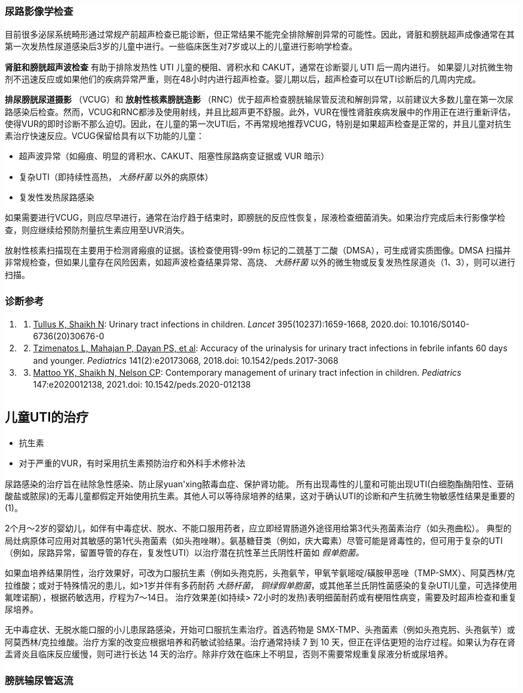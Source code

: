 ### 尿路影像学检查

目前很多泌尿系统畸形通过常规产前超声检查已能诊断，但正常结果不能完全排除解剖异常的可能性。因此，肾脏和膀胱超声成像通常在其第一次发热性尿道感染后3岁的儿童中进行。一些临床医生对7岁或以上的儿童进行影响学检查。

**肾脏和膀胱超声波检查** 有助于排除发热性 UTI 儿童的梗阻、肾积水和 CAKUT，通常在诊断婴儿 UTI 后一周内进行。 如果婴儿对抗微生物剂不迅速反应或如果他们的疾病异常严重，则在48小时内进行超声检查。婴儿期以后，超声检查可以在UTI诊断后的几周内完成。

**排尿膀胱尿道摄影** （VCUG）和 **放射性核素膀胱造影** （RNC）优于超声检查膀胱输尿管反流和解剖异常，以前建议大多数儿童在第一次尿路感染后检查。然而，VCUG和RNC都涉及使用射线，并且比超声更不舒服。此外，VUR在慢性肾脏疾病发展中的作用正在进行重新评估，使得VUR的即时诊断不那么迫切。因此，在儿童的第一次UTI后，不再常规地推荐VCUG，特别是如果超声检查是正常的，并且儿童对抗生素治疗快速反应。VCUG保留给具有以下功能的儿童：

- 超声波异常（如瘢痕、明显的肾积水、CAKUT、阻塞性尿路病变证据或 VUR 暗示）

- 复杂UTI（即持续性高热， _大肠杆菌_ 以外的病原体）

- 复发性发热尿路感染


如果需要进行VCUG，则应尽早进行，通常在治疗趋于结束时，即膀胱的反应性恢复，尿液检查细菌消失。如果治疗完成后未行影像学检查，则应继续给预防剂量抗生素应用至UVR消失。

放射性核素扫描现在主要用于检测肾瘢痕的证据。该检查使用锝-99m 标记的二巯基丁二酸（DMSA），可生成肾实质图像。DMSA 扫描并非常规检查，但如果儿童存在风险因素，如超声波检查结果异常、高烧、 _大肠杆菌_ 以外的微生物或反复发热性尿道炎（1、3），则可以进行扫描。

### 诊断参考

1. 1. [Tullus K, Shaikh N](https://pubmed.ncbi.nlm.nih.gov/32446408/): Urinary tract infections in children. _Lancet_ 395(10237):1659-1668, 2020.doi: 10.1016/S0140-6736(20)30676-0

2. 2. [Tzimenatos L, Mahajan P, Dayan PS, et al](https://www.ncbi.nlm.nih.gov/pmc/articles/PMC5810602/): Accuracy of the urinalysis for urinary tract infections in febrile infants 60 days and younger. _Pediatrics_ 141(2):e20173068, 2018.doi: 10.1542/peds.2017-3068

3. 3. [Mattoo YK, Shaikh N, Nelson CP](https://pubmed.ncbi.nlm.nih.gov/33479164/): Contemporary management of urinary tract infection in children. _Pediatrics_ 147:e2020012138, 2021.doi: 10.1542/peds.2020-012138


## 儿童UTI的治疗

- 抗生素

- 对于严重的VUR，有时采用抗生素预防治疗和外科手术修补法


尿路感染的治疗旨在祛除急性感染、防止尿yuan'xing脓毒血症、保护肾功能。 所有出现毒性的儿童和可能出现UTI(白细胞酯酶阳性、亚硝酸盐或脓尿)的无毒儿童都假定开始使用抗生素。其他人可以等待尿培养的结果，这对于确认UTI的诊断和产生抗微生物敏感性结果是重要的 (1)。

2个月～2岁的婴幼儿，如伴有中毒症状、脱水、不能口服用药者，应立即经胃肠道外途径用给第3代头孢菌素治疗（如头孢曲松）。 典型的局灶病原体可应用对其敏感的第1代头孢菌素（如头孢唑啉）。氨基糖苷类（例如，庆大霉素）尽管可能是肾毒性的，但可用于复杂的UTI（例如，尿路异常，留置导管的存在，复发性UTI）以治疗潜在抗性革兰氏阴性杆菌如 _假单胞菌。_

如果血培养结果阴性，治疗效果好，可改为口服抗生素（例如头孢克肟，头孢氨苄，甲氧苄氨嘧啶/磺胺甲恶唑（TMP-SMX）、阿莫西林/克拉维酸；或对于特殊情况的患儿，如>1岁并伴有多药耐药 _大肠杆菌_， _铜绿假单胞菌_，或其他革兰氏阴性菌感染的复杂UTI儿童，可选择使用氟喹诺酮），根据药敏选用，疗程为7～14日。 治疗效果差(如持续> 72小时的发热)表明细菌耐药或有梗阻性病变，需要及时超声检查和重复尿培养。

无中毒症状、无脱水能口服的小儿患尿路感染，开始可口服抗生素治疗。首选药物是 SMX-TMP、头孢菌素（例如头孢克肟、头孢氨苄）或阿莫西林/克拉维酸。治疗方案的改变应根据培养和药敏试验结果。治疗通常持续 7 到 10 天，但正在评估更短的治疗过程。如果认为存在肾盂肾炎且临床反应缓慢，则可进行长达 14 天的治疗。除非疗效在临床上不明显，否则不需要常规重复尿液分析或尿培养。

### 膀胱输尿管返流
